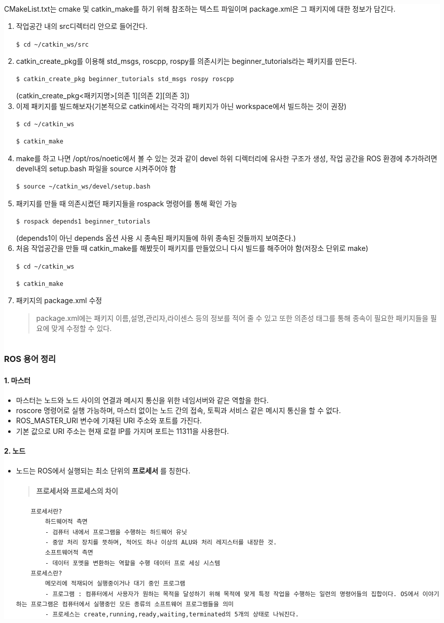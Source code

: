 CMakeList.txt는 cmake 및 catkin_make를 하기 위해 참조하는 텍스트 파일이며 package.xml은 그 패키지에 대한 정보가 담긴다.
1. 작업공간 내의 src디렉터리 안으로 들어간다.
   ```bash
   $ cd ~/catkin_ws/src
   ```
2. catkin_create_pkg를 이용해 std_msgs, roscpp, rospy를 의존시키는 beginner_tutorials라는 패키지를 만든다.
   ```bash
   $ catkin_create_pkg beginner_tutorials std_msgs rospy roscpp
   ```
   (catkin_create_pkg<패키지명>[의존 1][의존 2][의존 3])
3. 이제 패키지를 빌드해보자(기본적으로 catkin에서는 각각의 패키지가 아닌 workspace에서 빌드하는 것이 권장)
   ```bash
   $ cd ~/catkin_ws
   ```
   ```bash
   $ catkin_make
   ```
4. make를 하고 나면 /opt/ros/noetic에서 볼 수 있는 것과 같이 devel 하위 디렉터리에 유사한 구조가 생성, 작업 공간을 ROS 환경에 추가하려면 devel내의 setup.bash 파일을 source 시켜주어야 함
   ```bash
   $ source ~/catkin_ws/devel/setup.bash
   ```
5. 패키지를 만들 때 의존시켰던 패키지들을 rospack 명령어를 통해 확인 가능
   ```bash
   $ rospack depends1 beginner_tutorials
   ```
   (depends1이 아닌 depends 옵션 사용 시 종속된 패키지들에 하위 종속된 것들까지 보여준다.)
6. 처음 작업공간을 만들 때 catkin_make를 해봤듯이 패키지를 만들었으니 다시 빌드를 해주어야 함(저장소 단위로 make)
   ```bash
   $ cd ~/catkin_ws
   ```
   ```bash
   $ catkin_make
   ```
7. 패키지의 package.xml 수정
   > package.xml에는 패키지 이름,설명,관리자,라이센스 등의 정보를 적어 줄 수 있고 또한 의존성 태그를 통해 종속이 필요한 패키지들을 필요에 맞게 수정할 수 있다.
#
### ROS 용어 정리
#### 1. 마스터   
- 마스터는 노드와 노드 사이의 연결과 메시지 통신을 위한 네임서버와 같은 역할을 한다. 
- roscore 명령어로 실행 가능하며, 마스터 없이는 노드 간의 접속, 토픽과 서비스 같은 메시지 통신을 할 수 없다.
- ROS_MASTER_URI 변수에 기재된 URI 주소와 포트를 가진다.
- 기본 값으로 URI 주소는 현재 로컬 IP를 가지며 포트는 11311을 사용한다.   
#### 2. 노드
- 노드는 ROS에서 실행되는 최소 단위의 __프로세서__ 를 칭한다.
     > #### 프로세서와 프로세스의 차이
          프로세서란?
              하드웨어적 측면
              - 검퓨터 내에서 프로그램을 수행하는 하드웨어 유닛
              - 중앙 처리 장치를 뜻하며, 적어도 하나 이상의 ALU와 처리 레지스터를 내장한 것.
              소프트웨어적 측면
              - 데이터 포멧을 변환하는 역할을 수행 데이터 프로 세싱 시스템
          프로세스란?
              메모리에 적재되어 실행중이거나 대기 중인 프로그램
              - 프로그램 : 컴퓨터에서 사용자가 원하는 목적을 달성하기 위해 목적에 맞게 특정 작업을 수행하는 일련의 명령어들의 집합이다. OS에서 이야기하는 프로그램은 컴퓨터에서 실행중인 모든 종류의 소프트웨어 프로그램들을 의미
              - 프로세스는 create,running,ready,waiting,terminated의 5개의 상태로 나눠진다.
              